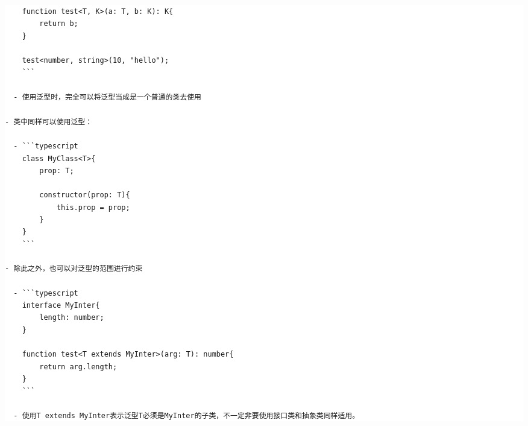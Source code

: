   ```
      function test<T, K>(a: T, b: K): K{
          return b;
      }
      
      test<number, string>(10, "hello");
      ```

    - 使用泛型时，完全可以将泛型当成是一个普通的类去使用

  - 类中同样可以使用泛型：

    - ```typescript
      class MyClass<T>{
          prop: T;
      
          constructor(prop: T){
              this.prop = prop;
          }
      }
      ```

  - 除此之外，也可以对泛型的范围进行约束

    - ```typescript
      interface MyInter{
          length: number;
      }
      
      function test<T extends MyInter>(arg: T): number{
          return arg.length;
      }
      ```

    - 使用T extends MyInter表示泛型T必须是MyInter的子类，不一定非要使用接口类和抽象类同样适用。
